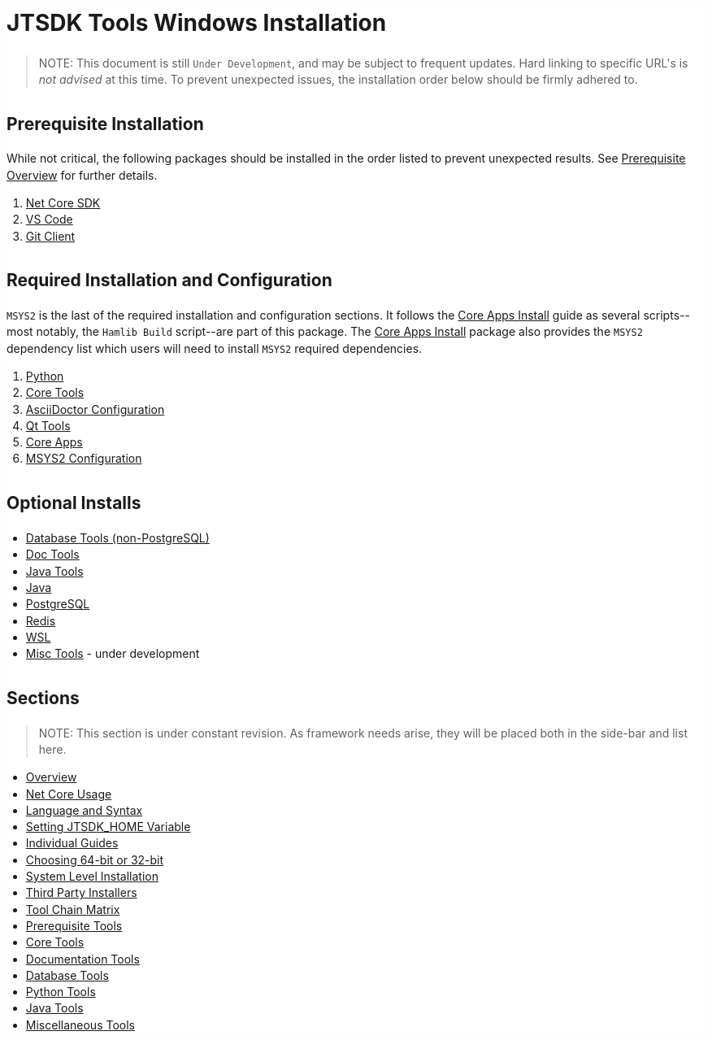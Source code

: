 # JTSDK Tools Windows Installation

>NOTE: This document is still `Under Development`, and may be subject to frequent
updates. Hard linking to specific URL's is *not advised* at this time. To prevent
unexpected issues, the installation order below should be firmly adhered to.

## Prerequisite Installation

While not critical, the following packages should be installed in the order
listed to prevent unexpected results. See [Prerequisite Overview](Install-Prerequisites.md)
for further details.

1. [Net Core SDK](Install-Net-Core-SDK.md)
1. [VS Code](Install-VS-Code.md)
1. [Git Client](Install-Git-Client.md)

## Required Installation and Configuration

`MSYS2` is the last of the required installation and configuration sections.
It follows the [Core Apps Install](Install-Core-Apps.md) guide as several
scripts--most notably, the `Hamlib Build` script--are part of this package. The
[Core Apps Install](Install-Core-Apps.md) package also provides the `MSYS2` dependency
list which users will need to install `MSYS2` required dependencies.

1. [Python](Install-Python.md)
1. [Core Tools](Install-Core-Tools.md)
1. [AsciiDoctor Configuration](Install-Asciidoctor.md)
1. [Qt Tools](Install-Qt.md)
1. [Core Apps](Install-Core-Apps.md)
1. [MSYS2 Configuration](Install-Msys2.md)

## Optional Installs

- [Database Tools (non-PostgreSQL)](Install-DB-Tools.md)
- [Doc Tools](Install-Doc-Tools.md)
- [Java Tools](Install-Java-Tools.md)
- [Java](Install-Java.md)
- [PostgreSQL](Install-PostgreSQL.md)
- [Redis](Install-Redis.md)
- [WSL](Install-WSL.md)
- [Misc Tools](Install-Misc-Tools.md) - under development

## Sections

>NOTE: This section is under constant revision. As framework needs arise, they will be placed both in the side-bar and list here.

- [Overview](#overview)
- [Net Core Usage](#net-core-usage)
- [Language and Syntax](#language-and-syntax)
- [Setting JTSDK_HOME Variable](#setting-jtsdk_home-variable)
- [Individual Guides](#individual-guides)
- [Choosing 64-bit or 32-bit](#choosing-64-bit-32-or-32-bit)
- [System Level Installation](#system-level-installation)
- [Third Party Installers](#third-part-installers)
- [Tool Chain Matrix](#tool-chain-matrix)
- [Prerequisite Tools](#prerequisite-tools)
- [Core Tools](#core-tools)
- [Documentation Tools](#documentation-tools)
- [Database Tools](#database-tools)
- [Python Tools](#python-tools)
- [Java Tools](#java-tools)
- [Miscellaneous Tools](#miscellaneous-tools)
